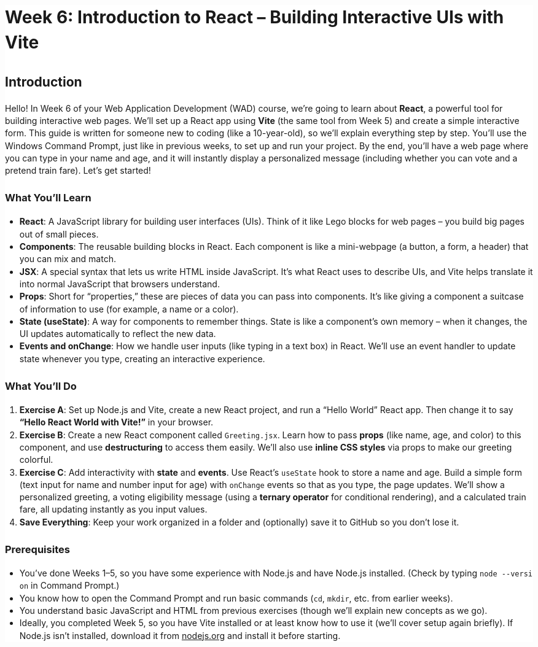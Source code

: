 # Week 6: Introduction to React – Building Interactive UIs with Vite

## Introduction

Hello! In Week 6 of your Web Application Development (WAD) course, we’re going to learn about **React**, a powerful tool for building interactive web pages. We’ll set up a React app using **Vite** (the same tool from Week 5) and create a simple interactive form. This guide is written for someone new to coding (like a 10-year-old), so we’ll explain everything step by step. You’ll use the Windows Command Prompt, just like in previous weeks, to set up and run your project. By the end, you’ll have a web page where you can type in your name and age, and it will instantly display a personalized message (including whether you can vote and a pretend train fare). Let’s get started!

### What You’ll Learn

* **React**: A JavaScript library for building user interfaces (UIs). Think of it like Lego blocks for web pages – you build big pages out of small pieces.
* **Components**: The reusable building blocks in React. Each component is like a mini-webpage (a button, a form, a header) that you can mix and match.
* **JSX**: A special syntax that lets us write HTML inside JavaScript. It’s what React uses to describe UIs, and Vite helps translate it into normal JavaScript that browsers understand.
* **Props**: Short for “properties,” these are pieces of data you can pass into components. It’s like giving a component a suitcase of information to use (for example, a name or a color).
* **State (useState)**: A way for components to remember things. State is like a component’s own memory – when it changes, the UI updates automatically to reflect the new data.
* **Events and onChange**: How we handle user inputs (like typing in a text box) in React. We’ll use an event handler to update state whenever you type, creating an interactive experience.

### What You’ll Do

1. **Exercise A**: Set up Node.js and Vite, create a new React project, and run a “Hello World” React app. Then change it to say **“Hello React World with Vite!”** in your browser.
2. **Exercise B**: Create a new React component called `Greeting.jsx`. Learn how to pass **props** (like name, age, and color) to this component, and use **destructuring** to access them easily. We’ll also use **inline CSS styles** via props to make our greeting colorful.
3. **Exercise C**: Add interactivity with **state** and **events**. Use React’s `useState` hook to store a name and age. Build a simple form (text input for name and number input for age) with `onChange` events so that as you type, the page updates. We’ll show a personalized greeting, a voting eligibility message (using a **ternary operator** for conditional rendering), and a calculated train fare, all updating instantly as you input values.
4. **Save Everything**: Keep your work organized in a folder and (optionally) save it to GitHub so you don’t lose it.

### Prerequisites

* You’ve done Weeks 1–5, so you have some experience with Node.js and have Node.js installed. (Check by typing `node --version` in Command Prompt.)
* You know how to open the Command Prompt and run basic commands (`cd`, `mkdir`, etc. from earlier weeks).
* You understand basic JavaScript and HTML from previous exercises (though we’ll explain new concepts as we go).
* Ideally, you completed Week 5, so you have Vite installed or at least know how to use it (we’ll cover setup again briefly). If Node.js isn’t installed, download it from [nodejs.org](https://nodejs.org) and install it before starting.
